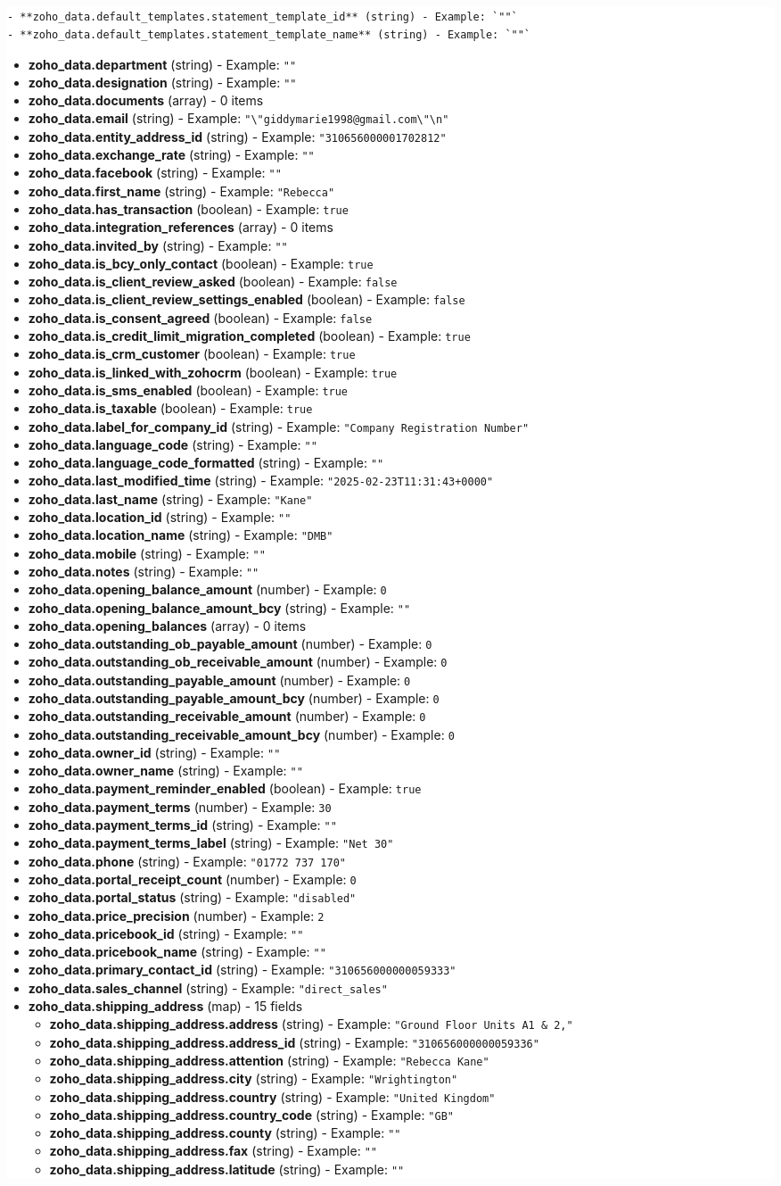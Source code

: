     - **zoho_data.default_templates.statement_template_id** (string) - Example: `""`
    - **zoho_data.default_templates.statement_template_name** (string) - Example: `""`
  - **zoho_data.department** (string) - Example: `""`
  - **zoho_data.designation** (string) - Example: `""`
  - **zoho_data.documents** (array) - 0 items
  - **zoho_data.email** (string) - Example: `"\"giddymarie1998@gmail.com\"\n"`
  - **zoho_data.entity_address_id** (string) - Example: `"310656000001702812"`
  - **zoho_data.exchange_rate** (string) - Example: `""`
  - **zoho_data.facebook** (string) - Example: `""`
  - **zoho_data.first_name** (string) - Example: `"Rebecca"`
  - **zoho_data.has_transaction** (boolean) - Example: `true`
  - **zoho_data.integration_references** (array) - 0 items
  - **zoho_data.invited_by** (string) - Example: `""`
  - **zoho_data.is_bcy_only_contact** (boolean) - Example: `true`
  - **zoho_data.is_client_review_asked** (boolean) - Example: `false`
  - **zoho_data.is_client_review_settings_enabled** (boolean) - Example: `false`
  - **zoho_data.is_consent_agreed** (boolean) - Example: `false`
  - **zoho_data.is_credit_limit_migration_completed** (boolean) - Example: `true`
  - **zoho_data.is_crm_customer** (boolean) - Example: `true`
  - **zoho_data.is_linked_with_zohocrm** (boolean) - Example: `true`
  - **zoho_data.is_sms_enabled** (boolean) - Example: `true`
  - **zoho_data.is_taxable** (boolean) - Example: `true`
  - **zoho_data.label_for_company_id** (string) - Example: `"Company Registration Number"`
  - **zoho_data.language_code** (string) - Example: `""`
  - **zoho_data.language_code_formatted** (string) - Example: `""`
  - **zoho_data.last_modified_time** (string) - Example: `"2025-02-23T11:31:43+0000"`
  - **zoho_data.last_name** (string) - Example: `"Kane"`
  - **zoho_data.location_id** (string) - Example: `""`
  - **zoho_data.location_name** (string) - Example: `"DMB"`
  - **zoho_data.mobile** (string) - Example: `""`
  - **zoho_data.notes** (string) - Example: `""`
  - **zoho_data.opening_balance_amount** (number) - Example: `0`
  - **zoho_data.opening_balance_amount_bcy** (string) - Example: `""`
  - **zoho_data.opening_balances** (array) - 0 items
  - **zoho_data.outstanding_ob_payable_amount** (number) - Example: `0`
  - **zoho_data.outstanding_ob_receivable_amount** (number) - Example: `0`
  - **zoho_data.outstanding_payable_amount** (number) - Example: `0`
  - **zoho_data.outstanding_payable_amount_bcy** (number) - Example: `0`
  - **zoho_data.outstanding_receivable_amount** (number) - Example: `0`
  - **zoho_data.outstanding_receivable_amount_bcy** (number) - Example: `0`
  - **zoho_data.owner_id** (string) - Example: `""`
  - **zoho_data.owner_name** (string) - Example: `""`
  - **zoho_data.payment_reminder_enabled** (boolean) - Example: `true`
  - **zoho_data.payment_terms** (number) - Example: `30`
  - **zoho_data.payment_terms_id** (string) - Example: `""`
  - **zoho_data.payment_terms_label** (string) - Example: `"Net 30"`
  - **zoho_data.phone** (string) - Example: `"01772 737 170"`
  - **zoho_data.portal_receipt_count** (number) - Example: `0`
  - **zoho_data.portal_status** (string) - Example: `"disabled"`
  - **zoho_data.price_precision** (number) - Example: `2`
  - **zoho_data.pricebook_id** (string) - Example: `""`
  - **zoho_data.pricebook_name** (string) - Example: `""`
  - **zoho_data.primary_contact_id** (string) - Example: `"310656000000059333"`
  - **zoho_data.sales_channel** (string) - Example: `"direct_sales"`
  - **zoho_data.shipping_address** (map) - 15 fields
    - **zoho_data.shipping_address.address** (string) - Example: `"Ground Floor Units A1 & 2,"`
    - **zoho_data.shipping_address.address_id** (string) - Example: `"310656000000059336"`
    - **zoho_data.shipping_address.attention** (string) - Example: `"Rebecca Kane"`
    - **zoho_data.shipping_address.city** (string) - Example: `"Wrightington"`
    - **zoho_data.shipping_address.country** (string) - Example: `"United Kingdom"`
    - **zoho_data.shipping_address.country_code** (string) - Example: `"GB"`
    - **zoho_data.shipping_address.county** (string) - Example: `""`
    - **zoho_data.shipping_address.fax** (string) - Example: `""`
    - **zoho_data.shipping_address.latitude** (string) - Example: `""`
